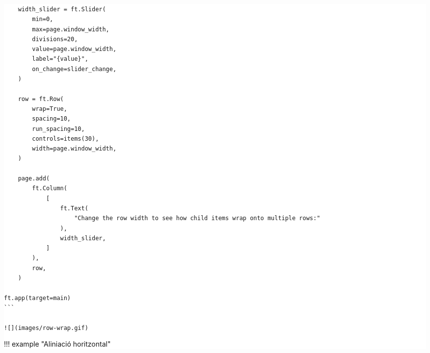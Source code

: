         width_slider = ft.Slider(
            min=0,
            max=page.window_width,
            divisions=20,
            value=page.window_width,
            label="{value}",
            on_change=slider_change,
        )

        row = ft.Row(
            wrap=True,
            spacing=10,
            run_spacing=10,
            controls=items(30),
            width=page.window_width,
        )

        page.add(
            ft.Column(
                [
                    ft.Text(
                        "Change the row width to see how child items wrap onto multiple rows:"
                    ),
                    width_slider,
                ]
            ),
            row,
        )

    ft.app(target=main)
    ```

    ![](images/row-wrap.gif)

!!! example "Aliniació horitzontal"
